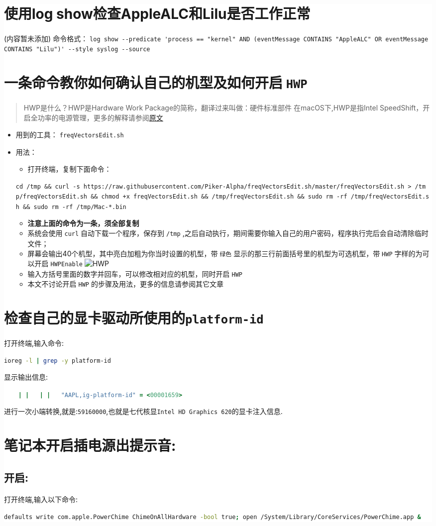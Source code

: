 # 使用log show检查AppleALC和Lilu是否工作正常
(内容暂未添加)
命令格式：
`log show --predicate 'process == "kernel" AND (eventMessage CONTAINS "AppleALC" OR eventMessage CONTAINS "Lilu")' --style syslog --source`

# 一条命令教你如何确认自己的机型及如何开启 `HWP`
> HWP是什么？HWP是Hardware Work Package的简称，翻译过来叫做：硬件标准部件
> 在macOS下,HWP是指Intel SpeedShift，开启全功率的电源管理，更多的解释请参阅[原文](http://www.insanelymac.com/forum/topic/321021-guide-hwpintel-speed-shift-enable-with-full-power-management/)

* 用到的工具： `freqVectorsEdit.sh`
* 用法：
    * 打开终端，复制下面命令：

    `cd /tmp && curl -s https://raw.githubusercontent.com/Piker-Alpha/freqVectorsEdit.sh/master/freqVectorsEdit.sh > /tmp/freqVectorsEdit.sh && chmod +x freqVectorsEdit.sh && /tmp/freqVectorsEdit.sh && sudo rm -rf /tmp/freqVectorsEdit.sh && sudo rm -rf /tmp/Mac-*.bin`

    * **注意上面的命令为一条，须全部复制**
    * 系统会使用 `curl` 自动下载一个程序，保存到 `/tmp` ,之后自动执行，期间需要你输入自己的用户密码，程序执行完后会自动清除临时文件；
    * 屏幕会输出40个机型，其中亮白加粗为你当时设置的机型，带 `绿色` 显示的那三行前面括号里的机型为可选机型，带 `HWP` 字样的为可以开启 `HWPEnable`
      ![HWP](http://7.daliansky.net/HWP.png)
    * 输入方括号里面的数字并回车，可以修改相对应的机型，同时开启 `HWP`
    * 本文不讨论开启 `HWP` 的步骤及用法，更多的信息请参阅其它文章

# 检查自己的显卡驱动所使用的`platform-id`

 打开终端,输入命令:

 ```sh
 ioreg -l | grep -y platform-id
 ```
 显示输出信息:

 ```ruby
     | |   | |   "AAPL,ig-platform-id" = <00001659>
 ```
 进行一次小端转换,就是:`59160000`,也就是七代核显`Intel HD Graphics 620`的显卡注入信息.



# 笔记本开启插电源出提示音:

## 开启:

打开终端,输入以下命令:

```bash
defaults write com.apple.PowerChime ChimeOnAllHardware -bool true; open /System/Library/CoreServices/PowerChime.app &
```
